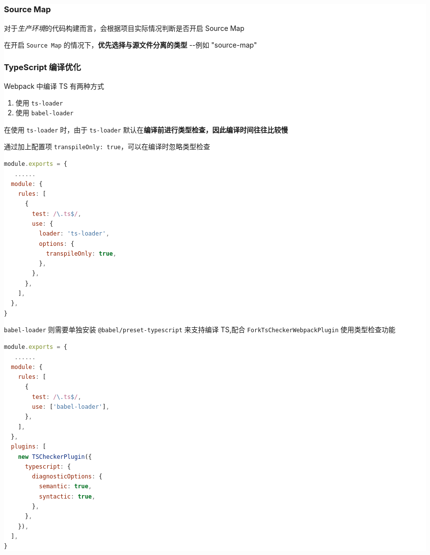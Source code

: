 
### Source Map

对于*生产环境*的代码构建而言，会根据项目实际情况判断是否开启 Source Map

在开启 `Source Map` 的情况下，**优先选择与源文件分离的类型** --例如 "source-map"

### TypeScript 编译优化

Webpack 中编译 TS 有两种方式

1. 使用 `ts-loader`
2. 使用 `babel-loader`

在使用 `ts-loader` 时，由于 `ts-loader` 默认在**编译前进行类型检查，因此编译时间往往比较慢**

通过加上配置项 `transpileOnly: true`，可以在编译时忽略类型检查

```javascript
module.exports = {
   ......
  module: {
    rules: [
      {
        test: /\.ts$/,
        use: {
          loader: 'ts-loader',
          options: {
            transpileOnly: true,
          },
        },
      },
    ],
  },
}
```

`babel-loader` 则需要单独安装 `@babel/preset-typescript` 来支持编译 TS,配合 `ForkTsCheckerWebpackPlugin` 使用类型检查功能

```javascript
module.exports = {
   ......
  module: {
    rules: [
      {
        test: /\.ts$/,
        use: ['babel-loader'],
      },
    ],
  },
  plugins: [
    new TSCheckerPlugin({
      typescript: {
        diagnosticOptions: {
          semantic: true,
          syntactic: true,
        },
      },
    }),
  ],
}
```
